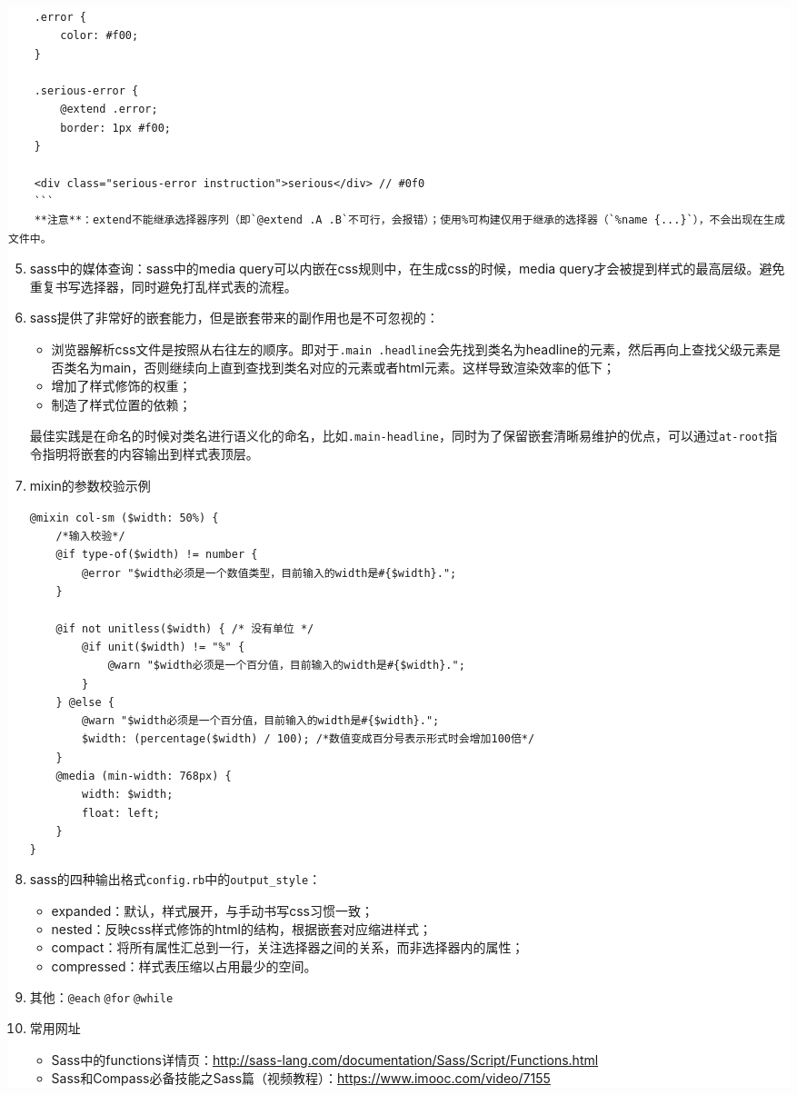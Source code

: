         .error {
            color: #f00;
        }
 
        .serious-error {
            @extend .error;
            border: 1px #f00;
        }
 
        <div class="serious-error instruction">serious</div> // #0f0
        ```
        **注意**：extend不能继承选择器序列（即`@extend .A .B`不可行，会报错）；使用%可构建仅用于继承的选择器（`%name {...}`），不会出现在生成文件中。   
 
5. sass中的媒体查询：sass中的media query可以内嵌在css规则中，在生成css的时候，media query才会被提到样式的最高层级。避免重复书写选择器，同时避免打乱样式表的流程。  
 
6. sass提供了非常好的嵌套能力，但是嵌套带来的副作用也是不可忽视的：
     - 浏览器解析css文件是按照从右往左的顺序。即对于`.main .headline`会先找到类名为headline的元素，然后再向上查找父级元素是否类名为main，否则继续向上直到查找到类名对应的元素或者html元素。这样导致渲染效率的低下；  
     - 增加了样式修饰的权重；
     - 制造了样式位置的依赖；  
 
    最佳实践是在命名的时候对类名进行语义化的命名，比如`.main-headline`，同时为了保留嵌套清晰易维护的优点，可以通过`at-root`指令指明将嵌套的内容输出到样式表顶层。   
 
7. mixin的参数校验示例
    ```
    @mixin col-sm ($width: 50%) {
        /*输入校验*/
        @if type-of($width) != number {
            @error "$width必须是一个数值类型，目前输入的width是#{$width}.";
        }
 
        @if not unitless($width) { /* 没有单位 */
            @if unit($width) != "%" {
                @warn "$width必须是一个百分值，目前输入的width是#{$width}.";
            }
        } @else {
            @warn "$width必须是一个百分值，目前输入的width是#{$width}.";
            $width: (percentage($width) / 100); /*数值变成百分号表示形式时会增加100倍*/
        }
        @media (min-width: 768px) {
            width: $width;
            float: left;
        } 
    }
    ```
8. sass的四种输出格式`config.rb`中的`output_style`：
    - expanded：默认，样式展开，与手动书写css习惯一致；
    - nested：反映css样式修饰的html的结构，根据嵌套对应缩进样式；
    - compact：将所有属性汇总到一行，关注选择器之间的关系，而非选择器内的属性；
    - compressed：样式表压缩以占用最少的空间。
 
9. 其他：`@each` `@for` `@while`
 
10. 常用网址
    - Sass中的functions详情页：http://sass-lang.com/documentation/Sass/Script/Functions.html
    - Sass和Compass必备技能之Sass篇（视频教程）：https://www.imooc.com/video/7155
 